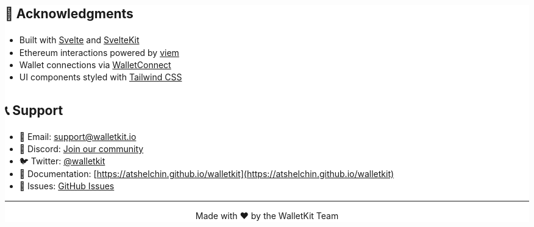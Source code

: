 ## 🙏 Acknowledgments

- Built with [Svelte](https://svelte.dev) and [SvelteKit](https://kit.svelte.dev)
- Ethereum interactions powered by [viem](https://viem.sh)
- Wallet connections via [WalletConnect](https://walletconnect.com)
- UI components styled with [Tailwind CSS](https://tailwindcss.com)

## 📞 Support

- 📧 Email: support@walletkit.io
- 💬 Discord: [Join our community](https://discord.gg/walletkit)
- 🐦 Twitter: [@walletkit](https://twitter.com/walletkit)
- 📖 Documentation: [https://atshelchin.github.io/walletkit](https://atshelchin.github.io/walletkit)
- 🐛 Issues: [GitHub Issues](https://github.com/atshelchin/walletkit/issues)

---

<p align="center">Made with ❤️ by the WalletKit Team</p>
